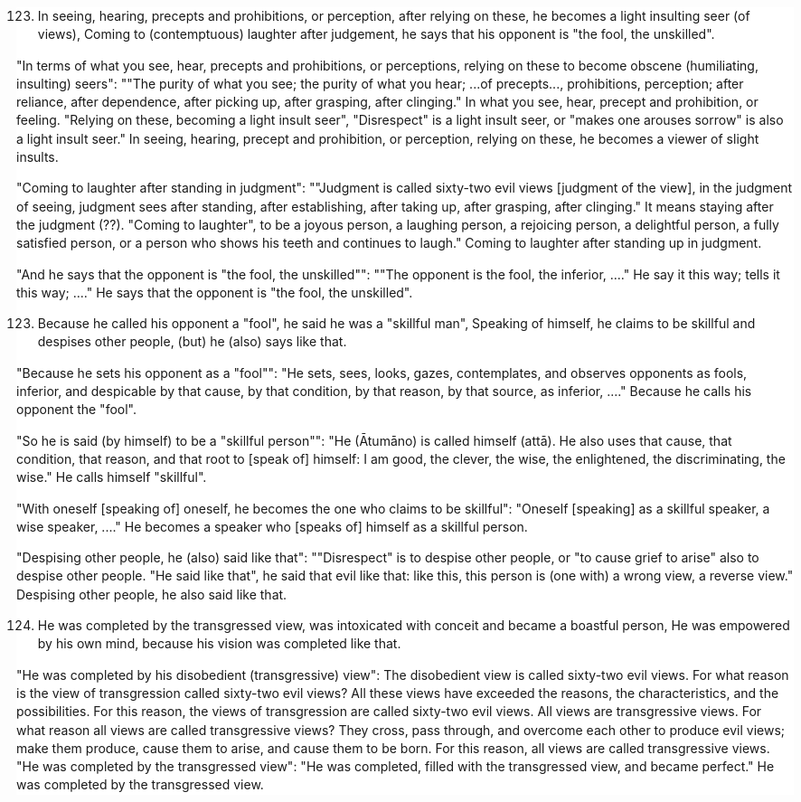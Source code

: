 123. In seeing, hearing, precepts and prohibitions, or perception, after relying
     on these, he becomes a light insulting seer (of views),
Coming to (contemptuous) laughter after judgement, he says that his opponent is
    "the fool, the unskilled".

"In terms of what you see, hear, precepts and prohibitions, or perceptions,
relying on these to become obscene (humiliating, insulting) seers": ""The purity
of what you see; the purity of what you hear; ...of precepts..., prohibitions,
perception; after reliance, after dependence, after picking up, after grasping,
after clinging." In what you see, hear, precept and prohibition, or feeling.
"Relying on these, becoming a light insult seer", "Disrespect" is a light insult
seer, or "makes one arouses sorrow" is also a light insult seer." In seeing,
hearing, precept and prohibition, or perception, relying on these, he becomes a
viewer of slight insults.

"Coming to laughter after standing in judgment": ""Judgment is called sixty-two
evil views [judgment of the view], in the judgment of seeing, judgment sees
after standing, after establishing, after taking up, after grasping, after
clinging." It means staying after the judgment (??). "Coming to laughter", to be
a joyous person, a laughing person, a rejoicing person, a delightful person, a
fully satisfied person, or a person who shows his teeth and continues to laugh."
Coming to laughter after standing up in judgment.

"And he says that the opponent is "the fool, the unskilled"": ""The opponent is
the fool, the inferior, ...." He say it this way; tells it this way; ...." He
says that the opponent is "the fool, the unskilled".

123. Because he called his opponent a "fool", he said he was a "skillful man",
Speaking of himself, he claims to be skillful and despises other people, (but)
    he (also) says like that.

"Because he sets his opponent as a "fool"": "He sets, sees, looks, gazes,
contemplates, and observes opponents as fools, inferior, and despicable by that
cause, by that condition, by that reason, by that source, as inferior, ...."
Because he calls his opponent the "fool".

"So he is said (by himself) to be a "skillful person"": "He (Ātumāno) is called
himself (attā). He also uses that cause, that condition, that reason, and that
root to [speak of] himself: I am good, the clever, the wise, the
enlightened, the discriminating, the wise." He calls himself "skillful".

"With oneself [speaking of] oneself, he becomes the one who claims to be
skillful": "Oneself [speaking] as a skillful speaker, a wise speaker, ...." He
becomes a speaker who [speaks of] himself as a skillful person.

"Despising other people, he (also) said like that": ""Disrespect" is to despise
other people, or "to cause grief to arise" also to despise other people. "He
said like that", he said that evil like that: like this, this person is (one
with) a wrong view, a reverse view." Despising other people, he also said like
that.

124. He was completed by the transgressed view, was intoxicated with conceit and
     became a boastful person,
He was empowered by his own mind, because his vision was completed like that.

"He was completed by his disobedient (transgressive) view": The disobedient view
is called sixty-two evil views. For what reason is the view of transgression
called sixty-two evil views? All these views have exceeded the reasons, the
characteristics, and the possibilities. For this reason, the views of
transgression are called sixty-two evil views. All views are transgressive
views. For what reason all views are called transgressive views? They cross,
pass through, and overcome each other to produce evil views; make them produce,
cause them to arise, and cause them to be born. For this reason, all views are
called transgressive views. "He was completed by the transgressed view": "He was
completed, filled with the transgressed view, and became perfect." He was
completed by the transgressed view.
